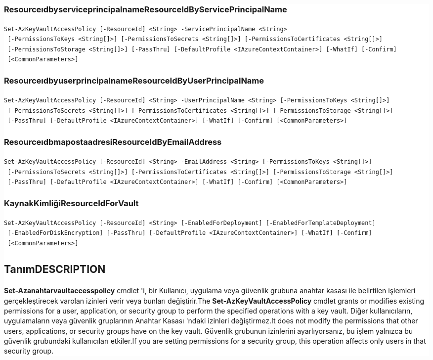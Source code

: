 ### <span data-ttu-id="ef42f-116">Resourceıdbyserviceprincipalname</span><span class="sxs-lookup"><span data-stu-id="ef42f-116">ResourceIdByServicePrincipalName</span></span>
```
Set-AzKeyVaultAccessPolicy [-ResourceId] <String> -ServicePrincipalName <String>
 [-PermissionsToKeys <String[]>] [-PermissionsToSecrets <String[]>] [-PermissionsToCertificates <String[]>]
 [-PermissionsToStorage <String[]>] [-PassThru] [-DefaultProfile <IAzureContextContainer>] [-WhatIf] [-Confirm]
 [<CommonParameters>]
```

### <span data-ttu-id="ef42f-117">Resourceıdbyuserprincipalname</span><span class="sxs-lookup"><span data-stu-id="ef42f-117">ResourceIdByUserPrincipalName</span></span>
```
Set-AzKeyVaultAccessPolicy [-ResourceId] <String> -UserPrincipalName <String> [-PermissionsToKeys <String[]>]
 [-PermissionsToSecrets <String[]>] [-PermissionsToCertificates <String[]>] [-PermissionsToStorage <String[]>]
 [-PassThru] [-DefaultProfile <IAzureContextContainer>] [-WhatIf] [-Confirm] [<CommonParameters>]
```

### <span data-ttu-id="ef42f-118">Resourceıdbmapostaadresi</span><span class="sxs-lookup"><span data-stu-id="ef42f-118">ResourceIdByEmailAddress</span></span>
```
Set-AzKeyVaultAccessPolicy [-ResourceId] <String> -EmailAddress <String> [-PermissionsToKeys <String[]>]
 [-PermissionsToSecrets <String[]>] [-PermissionsToCertificates <String[]>] [-PermissionsToStorage <String[]>]
 [-PassThru] [-DefaultProfile <IAzureContextContainer>] [-WhatIf] [-Confirm] [<CommonParameters>]
```

### <span data-ttu-id="ef42f-119">KaynakKimliği</span><span class="sxs-lookup"><span data-stu-id="ef42f-119">ResourceIdForVault</span></span>
```
Set-AzKeyVaultAccessPolicy [-ResourceId] <String> [-EnabledForDeployment] [-EnabledForTemplateDeployment]
 [-EnabledForDiskEncryption] [-PassThru] [-DefaultProfile <IAzureContextContainer>] [-WhatIf] [-Confirm]
 [<CommonParameters>]
```

## <span data-ttu-id="ef42f-120">Tanım</span><span class="sxs-lookup"><span data-stu-id="ef42f-120">DESCRIPTION</span></span>
<span data-ttu-id="ef42f-121">**Set-Azanahtarvaultaccesspolicy** cmdlet 'i, bir Kullanıcı, uygulama veya güvenlik grubuna anahtar kasası ile belirtilen işlemleri gerçekleştirecek varolan izinleri verir veya bunları değiştirir.</span><span class="sxs-lookup"><span data-stu-id="ef42f-121">The **Set-AzKeyVaultAccessPolicy** cmdlet grants or modifies existing permissions for a user, application, or security group to perform the specified operations with a key vault.</span></span> <span data-ttu-id="ef42f-122">Diğer kullanıcıların, uygulamaların veya güvenlik gruplarının Anahtar Kasası 'ndaki izinleri değiştirmez.</span><span class="sxs-lookup"><span data-stu-id="ef42f-122">It does not modify the permissions that other users, applications, or security groups have on the key vault.</span></span>
<span data-ttu-id="ef42f-123">Güvenlik grubunun izinlerini ayarlıyorsanız, bu işlem yalnızca bu güvenlik grubundaki kullanıcıları etkiler.</span><span class="sxs-lookup"><span data-stu-id="ef42f-123">If you are setting permissions for a security group, this operation affects only users in that security group.</span></span>